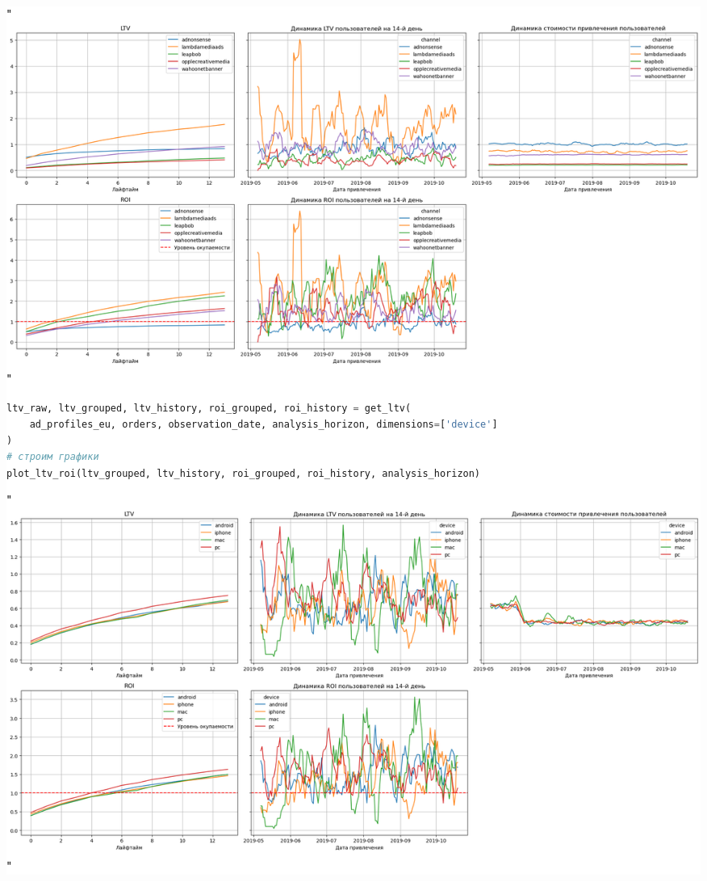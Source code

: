 
    
"![png](Графики/output_141_0.png)"
    



```python
ltv_raw, ltv_grouped, ltv_history, roi_grouped, roi_history = get_ltv(
    ad_profiles_eu, orders, observation_date, analysis_horizon, dimensions=['device']
)
# строим графики
plot_ltv_roi(ltv_grouped, ltv_history, roi_grouped, roi_history, analysis_horizon) 
```


    
"![png](Графики/output_142_0.png)"
    